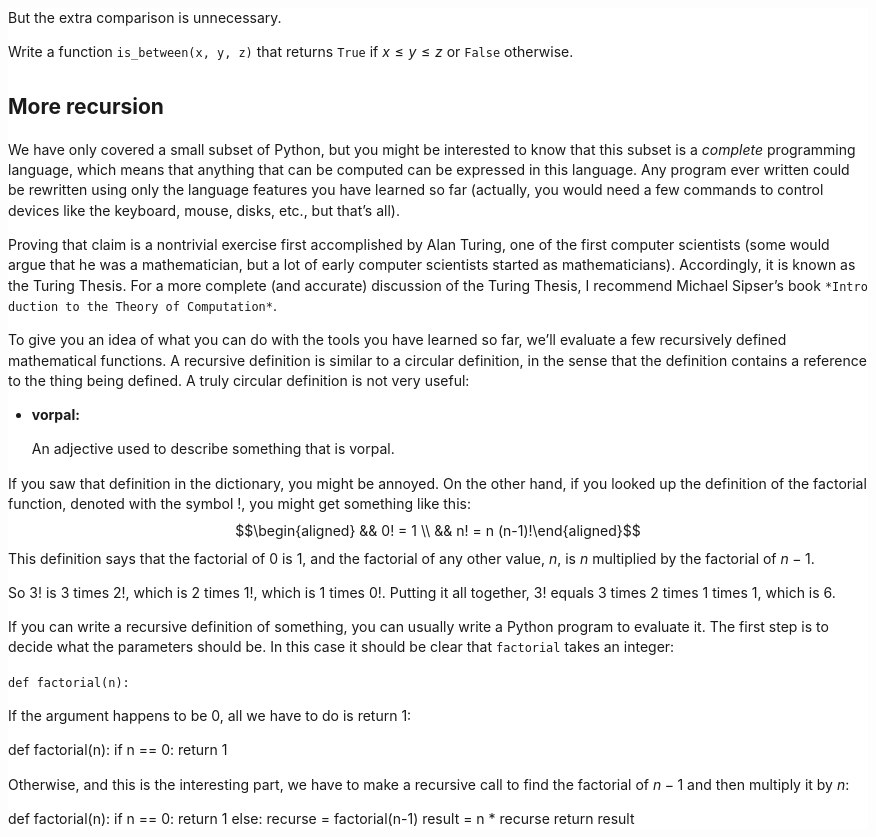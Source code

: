 But the extra comparison is unnecessary.

Write a function `is_between(x, y, z)` that returns ``True`` if
$x \le y \le z$ or ``False`` otherwise.

## More recursion

We have only covered a small subset of Python, but you might be interested to know that this subset is a *complete* programming language, which means that anything that can be computed can be expressed in this language. Any program ever written could be rewritten using only the language features you have learned so far
(actually, you would need a few commands to control devices like the keyboard, mouse, disks, etc., but that’s all).

Proving that claim is a nontrivial exercise first accomplished by Alan Turing, one of the first computer scientists (some would argue that he was a mathematician, but a lot of early computer scientists started as mathematicians). Accordingly, it is known as the Turing Thesis. For a more complete (and accurate) discussion of the Turing Thesis, I recommend Michael Sipser’s book ``*Introduction to the Theory of Computation*``.

To give you an idea of what you can do with the tools you have learned so far, we’ll evaluate a few recursively defined mathematical functions. A recursive definition is similar to a circular definition, in the sense that the definition contains a reference to the thing being defined. A truly circular definition is not very useful:

- **vorpal:**

    An adjective used to describe something that is vorpal.

If you saw that definition in the dictionary, you might be annoyed. On the other hand, if you looked up the definition of the factorial function, denoted with the symbol $!$, you might get something like this: $$\begin{aligned}
&&  0! = 1 \\
&&  n! = n (n-1)!\end{aligned}$$ This definition says that the factorial of 0 is 1, and the factorial of any other value, $n$, is $n$ multiplied by the factorial of $n-1$.

So $3!$ is 3 times $2!$, which is 2 times $1!$, which is 1 times $0!$. Putting it all together, $3!$ equals 3 times 2 times 1 times 1, which is 6.

If you can write a recursive definition of something, you can usually write a Python program to evaluate it. The first step is to decide what the parameters should be. In this case it should be clear that ``factorial`` takes an integer:

    def factorial(n):

If the argument happens to be 0, all we have to do is return 1:

def factorial(n):
    if n == 0:
        return 1

Otherwise, and this is the interesting part, we have to make a recursive call to find the factorial of $n-1$ and then multiply it by $n$:

def factorial(n):
    if n == 0:
        return 1
    else:
        recurse = factorial(n-1)
        result = n * recurse
        return result
